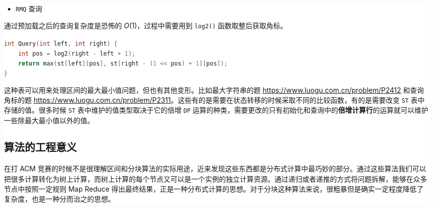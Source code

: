 - `RMQ` 查询

通过预加载之后的查询复杂度是恐怖的 $O(1)$，过程中需要用到 `log2()` 函数取整后获取角标。

```c++
int Query(int left, int right) {
    int pos = log2(right - left + 1);
    return max(st[left][pos], st[right - (1 << pos) + 1][pos]);
}
```

这种表可以用来处理区间的最大最小值问题，但也有其他变形。比如最大字符串的题 <https://www.luogu.com.cn/problem/P2412> 和查询角标的题 <https://www.luogu.com.cn/problem/P2311>。这些有的是需要在状态转移的时候采取不同的比较函数，有的是需要改变 `ST` 表中存储的值。很多时候 `ST` 表中维护的值类型取决于它的倍增 `DP` 运算的种类，需要更改的只有初始化和查询中的**倍增计算行**的运算就可以维护一些除最大最小值以外的值。

## 算法的工程意义

在打 ACM 竞赛的时候不是很理解区间和分块算法的实际用途，近来发现这些东西都是分布式计算中最巧妙的部分。通过这些算法我们可以把很多计算转化为树上计算，而树上计算的每个节点又可以是一个实例的独立计算资源。通过递归或者递推的方式将问题拆解，能够在众多节点中按照一定规则 Map Reduce 得出最终结果，正是一种分布式计算的思想。对于分块这种算法来说，很粗暴但是确实一定程度降低了复杂度，也是一种分而治之的思想。
